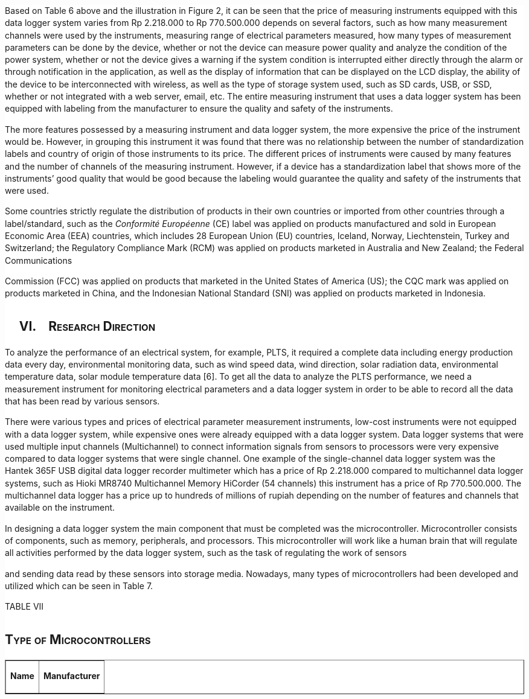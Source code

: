 <p><span class="font6">Based on Table 6 above and the illustration in Figure 2, it can be seen that the price of measuring instruments equipped with this data logger system varies from Rp 2.218.000 to Rp 770.500.000 depends on several factors, such as how many measurement channels were used by the instruments, measuring range of electrical parameters measured, how many types of measurement parameters can be done by the device, whether or not the device can measure power quality and analyze the condition of the power system, whether or not the device gives a warning if the system condition is interrupted either directly through the alarm or through notification in the application, as well as the display of information that can be displayed on the LCD display, the ability of the device to be interconnected with wireless, as well as the type of storage system used, such as SD cards, USB, or SSD, whether or not integrated with a web server, email, etc. The entire measuring instrument that uses a data logger system has been equipped with labeling from the manufacturer to ensure the quality and safety of the instruments.</span></p>
<p><span class="font6">The more features possessed by a measuring instrument and data logger system, the more expensive the price of the instrument would be. However, in grouping this instrument it was found that there was no relationship between the number of standardization labels and country of origin of those instruments to its price. The different prices of instruments were caused by many features and the number of channels of the measuring instrument. However, if a device has a standardization label that shows more of the instruments’ good quality that would be good because the labeling would guarantee the quality and safety of the instruments that were used.</span></p>
<p><span class="font6">Some countries strictly regulate the distribution of products in their own countries or imported from other countries through a label/standard, such as the </span><span class="font6" style="font-style:italic;">Conformité Européenne</span><span class="font6"> (CE) label was applied on products manufactured and sold in European Economic Area (EEA) countries, which includes 28 European Union (EU) countries, Iceland, Norway, Liechtenstein, Turkey and Switzerland; the Regulatory Compliance Mark (RCM) was applied on products marketed in Australia and New Zealand; the Federal Communications</span></p>
<p><span class="font6">Commission (FCC) was applied on products that marketed in the United States of America (US); the CQC mark was applied on products marketed in China, and the Indonesian National Standard (SNI) was applied on products marketed in Indonesia.</span></p>
<ul style="list-style:none;"><li>
<h2><a name="bookmark27"></a><span class="font6"><a name="bookmark28"></a>VI.</span><span class="font5" style="font-variant:small-caps;"> &nbsp;&nbsp;&nbsp;R</span><span class="font6" style="font-variant:small-caps;">esearch </span><span class="font5" style="font-variant:small-caps;">D</span><span class="font6" style="font-variant:small-caps;">irection</span></h2></li></ul>
<p><span class="font6">To analyze the performance of an electrical system, for example, PLTS, it required a complete data including energy production data every day, environmental monitoring data, such as wind speed data, wind direction, solar radiation data, environmental temperature data, solar module temperature data [6]. To get all the data to analyze the PLTS performance, we need a measurement instrument for monitoring electrical parameters and a data logger system in order to be able to record all the data that has been read by various sensors.</span></p>
<p><span class="font6">There were various types and prices of electrical parameter measurement instruments, low-cost instruments were not equipped with a data logger system, while expensive ones were already equipped with a data logger system. Data logger systems that were used multiple input channels (Multichannel) to connect information signals from sensors to processors were very expensive compared to data logger systems that were single channel. One example of the single-channel data logger system was the Hantek 365F USB digital data logger recorder multimeter which has a price of Rp 2.218.000 compared to multichannel data logger systems, such as Hioki MR8740 Multichannel Memory HiCorder (54 channels) this instrument has a price of Rp 770.500.000. The multichannel data logger has a price up to hundreds of millions of rupiah depending on the number of features and channels that available on the instrument.</span></p>
<p><span class="font6">In designing a data logger system the main component that must be completed was the microcontroller. Microcontroller consists of components, such as memory, peripherals, and processors. This microcontroller will work like a human brain that will regulate all activities performed by the data logger system, such as the task of regulating the work of sensors</span></p>
<p><span class="font6">and sending data read by these sensors into storage media. Nowadays, many types of microcontrollers had been developed and utilized which can be seen in Table 7.</span></p>
<p><span class="font4">TABLE VII</span></p>
<h2><a name="bookmark29"></a><span class="font6" style="font-variant:small-caps;"><a name="bookmark30"></a>Type of Microcontrollers</span></h2>
<table border="1">
<tr><td style="vertical-align:middle;">
<p><span class="font4" style="font-weight:bold;">Name</span></p></td><td style="vertical-align:middle;">
<p><span class="font4" style="font-weight:bold;">Manufacturer</span></p></td></tr>